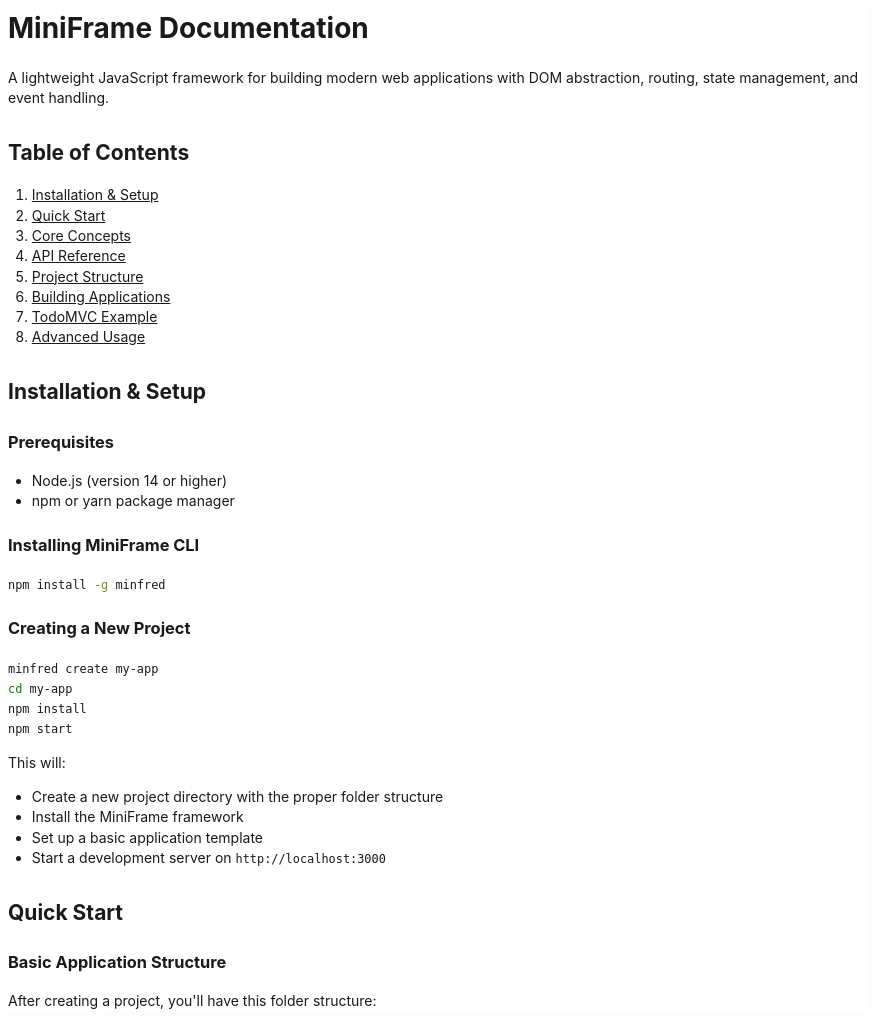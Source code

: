 # MiniFrame Documentation

A lightweight JavaScript framework for building modern web applications with DOM abstraction, routing, state management, and event handling.

## Table of Contents

1. [Installation & Setup](#installation--setup)
2. [Quick Start](#quick-start)
3. [Core Concepts](#core-concepts)
4. [API Reference](#api-reference)
5. [Project Structure](#project-structure)
6. [Building Applications](#building-applications)
7. [TodoMVC Example](#todomvc-example)
8. [Advanced Usage](#advanced-usage)

## Installation & Setup

### Prerequisites

- Node.js (version 14 or higher)
- npm or yarn package manager

### Installing MiniFrame CLI

```bash
npm install -g minfred
```

### Creating a New Project

```bash
minfred create my-app
cd my-app
npm install
npm start
```

This will:

- Create a new project directory with the proper folder structure
- Install the MiniFrame framework
- Set up a basic application template
- Start a development server on `http://localhost:3000`

## Quick Start

### Basic Application Structure

After creating a project, you'll have this folder structure:
